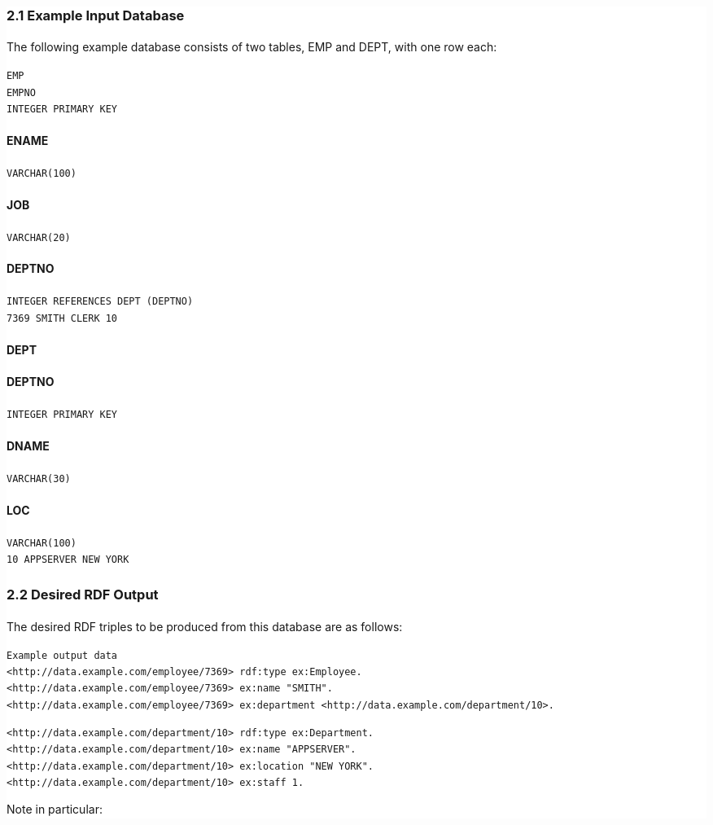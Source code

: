 ### 2.1 Example Input Database

The following example database consists of two tables, EMP and DEPT, with one row each:

```
EMP
EMPNO
INTEGER PRIMARY KEY
```
#### ENAME

```
VARCHAR(100)
```
#### JOB

```
VARCHAR(20)
```
#### DEPTNO

```
INTEGER REFERENCES DEPT (DEPTNO)
7369 SMITH CLERK 10
```
#### DEPT

#### DEPTNO

```
INTEGER PRIMARY KEY
```
#### DNAME

```
VARCHAR(30)
```
#### LOC

```
VARCHAR(100)
10 APPSERVER NEW YORK
```
### 2.2 Desired RDF Output

The desired RDF triples to be produced from this database are as follows:

```
Example output data
<http://data.example.com/employee/7369> rdf:type ex:Employee.
<http://data.example.com/employee/7369> ex:name "SMITH".
<http://data.example.com/employee/7369> ex:department <http://data.example.com/department/10>.
```
```
<http://data.example.com/department/10> rdf:type ex:Department.
<http://data.example.com/department/10> ex:name "APPSERVER".
<http://data.example.com/department/10> ex:location "NEW YORK".
<http://data.example.com/department/10> ex:staff 1.
```
Note in particular:
